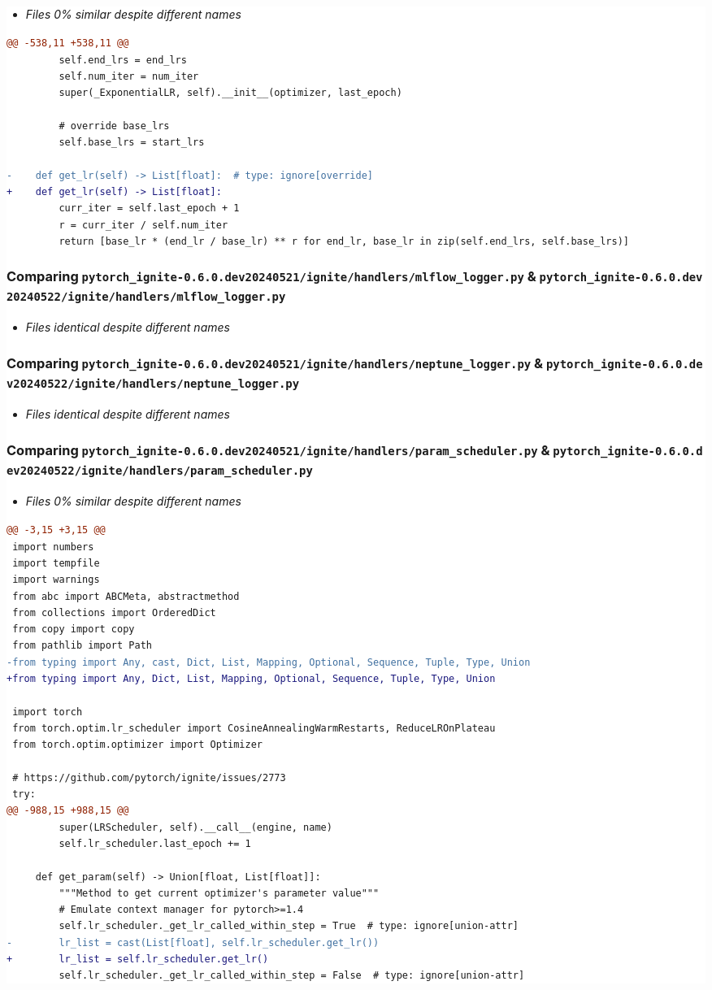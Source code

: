  * *Files 0% similar despite different names*

```diff
@@ -538,11 +538,11 @@
         self.end_lrs = end_lrs
         self.num_iter = num_iter
         super(_ExponentialLR, self).__init__(optimizer, last_epoch)
 
         # override base_lrs
         self.base_lrs = start_lrs
 
-    def get_lr(self) -> List[float]:  # type: ignore[override]
+    def get_lr(self) -> List[float]:
         curr_iter = self.last_epoch + 1
         r = curr_iter / self.num_iter
         return [base_lr * (end_lr / base_lr) ** r for end_lr, base_lr in zip(self.end_lrs, self.base_lrs)]
```

### Comparing `pytorch_ignite-0.6.0.dev20240521/ignite/handlers/mlflow_logger.py` & `pytorch_ignite-0.6.0.dev20240522/ignite/handlers/mlflow_logger.py`

 * *Files identical despite different names*

### Comparing `pytorch_ignite-0.6.0.dev20240521/ignite/handlers/neptune_logger.py` & `pytorch_ignite-0.6.0.dev20240522/ignite/handlers/neptune_logger.py`

 * *Files identical despite different names*

### Comparing `pytorch_ignite-0.6.0.dev20240521/ignite/handlers/param_scheduler.py` & `pytorch_ignite-0.6.0.dev20240522/ignite/handlers/param_scheduler.py`

 * *Files 0% similar despite different names*

```diff
@@ -3,15 +3,15 @@
 import numbers
 import tempfile
 import warnings
 from abc import ABCMeta, abstractmethod
 from collections import OrderedDict
 from copy import copy
 from pathlib import Path
-from typing import Any, cast, Dict, List, Mapping, Optional, Sequence, Tuple, Type, Union
+from typing import Any, Dict, List, Mapping, Optional, Sequence, Tuple, Type, Union
 
 import torch
 from torch.optim.lr_scheduler import CosineAnnealingWarmRestarts, ReduceLROnPlateau
 from torch.optim.optimizer import Optimizer
 
 # https://github.com/pytorch/ignite/issues/2773
 try:
@@ -988,15 +988,15 @@
         super(LRScheduler, self).__call__(engine, name)
         self.lr_scheduler.last_epoch += 1
 
     def get_param(self) -> Union[float, List[float]]:
         """Method to get current optimizer's parameter value"""
         # Emulate context manager for pytorch>=1.4
         self.lr_scheduler._get_lr_called_within_step = True  # type: ignore[union-attr]
-        lr_list = cast(List[float], self.lr_scheduler.get_lr())
+        lr_list = self.lr_scheduler.get_lr()
         self.lr_scheduler._get_lr_called_within_step = False  # type: ignore[union-attr]
```
